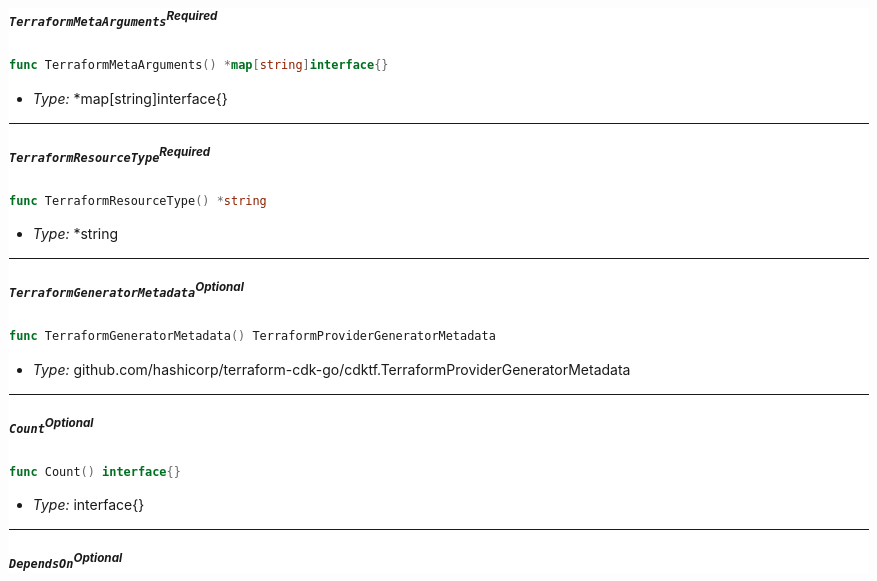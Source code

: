 ##### `TerraformMetaArguments`<sup>Required</sup> <a name="TerraformMetaArguments" id="@cdktf/provider-opentelekomcloud.dataOpentelekomcloudKmsKeyMaterialParametersV1.DataOpentelekomcloudKmsKeyMaterialParametersV1.property.terraformMetaArguments"></a>

```go
func TerraformMetaArguments() *map[string]interface{}
```

- *Type:* *map[string]interface{}

---

##### `TerraformResourceType`<sup>Required</sup> <a name="TerraformResourceType" id="@cdktf/provider-opentelekomcloud.dataOpentelekomcloudKmsKeyMaterialParametersV1.DataOpentelekomcloudKmsKeyMaterialParametersV1.property.terraformResourceType"></a>

```go
func TerraformResourceType() *string
```

- *Type:* *string

---

##### `TerraformGeneratorMetadata`<sup>Optional</sup> <a name="TerraformGeneratorMetadata" id="@cdktf/provider-opentelekomcloud.dataOpentelekomcloudKmsKeyMaterialParametersV1.DataOpentelekomcloudKmsKeyMaterialParametersV1.property.terraformGeneratorMetadata"></a>

```go
func TerraformGeneratorMetadata() TerraformProviderGeneratorMetadata
```

- *Type:* github.com/hashicorp/terraform-cdk-go/cdktf.TerraformProviderGeneratorMetadata

---

##### `Count`<sup>Optional</sup> <a name="Count" id="@cdktf/provider-opentelekomcloud.dataOpentelekomcloudKmsKeyMaterialParametersV1.DataOpentelekomcloudKmsKeyMaterialParametersV1.property.count"></a>

```go
func Count() interface{}
```

- *Type:* interface{}

---

##### `DependsOn`<sup>Optional</sup> <a name="DependsOn" id="@cdktf/provider-opentelekomcloud.dataOpentelekomcloudKmsKeyMaterialParametersV1.DataOpentelekomcloudKmsKeyMaterialParametersV1.property.dependsOn"></a>
